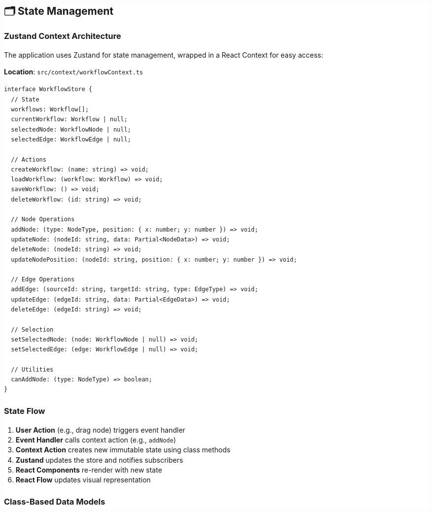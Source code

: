 ## 🗂️ State Management

### Zustand Context Architecture

The application uses Zustand for state management, wrapped in a React Context for easy access:

**Location**: `src/context/workflowContext.ts`

```tsx
interface WorkflowStore {
  // State
  workflows: Workflow[];
  currentWorkflow: Workflow | null;
  selectedNode: WorkflowNode | null;
  selectedEdge: WorkflowEdge | null;
  
  // Actions
  createWorkflow: (name: string) => void;
  loadWorkflow: (workflow: Workflow) => void;
  saveWorkflow: () => void;
  deleteWorkflow: (id: string) => void;
  
  // Node Operations
  addNode: (type: NodeType, position: { x: number; y: number }) => void;
  updateNode: (nodeId: string, data: Partial<NodeData>) => void;
  deleteNode: (nodeId: string) => void;
  updateNodePosition: (nodeId: string, position: { x: number; y: number }) => void;
  
  // Edge Operations
  addEdge: (sourceId: string, targetId: string, type: EdgeType) => void;
  updateEdge: (edgeId: string, data: Partial<EdgeData>) => void;
  deleteEdge: (edgeId: string) => void;
  
  // Selection
  setSelectedNode: (node: WorkflowNode | null) => void;
  setSelectedEdge: (edge: WorkflowEdge | null) => void;
  
  // Utilities
  canAddNode: (type: NodeType) => boolean;
}
```

### State Flow

1. **User Action** (e.g., drag node) triggers event handler
2. **Event Handler** calls context action (e.g., `addNode`)
3. **Context Action** creates new immutable state using class methods
4. **Zustand** updates the store and notifies subscribers
5. **React Components** re-render with new state
6. **React Flow** updates visual representation

### Class-Based Data Models
